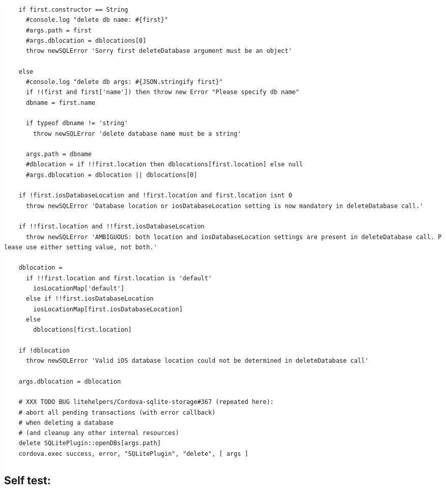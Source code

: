         if first.constructor == String
          #console.log "delete db name: #{first}"
          #args.path = first
          #args.dblocation = dblocations[0]
          throw newSQLError 'Sorry first deleteDatabase argument must be an object'

        else
          #console.log "delete db args: #{JSON.stringify first}"
          if !(first and first['name']) then throw new Error "Please specify db name"
          dbname = first.name

          if typeof dbname != 'string'
            throw newSQLError 'delete database name must be a string'

          args.path = dbname
          #dblocation = if !!first.location then dblocations[first.location] else null
          #args.dblocation = dblocation || dblocations[0]

        if !first.iosDatabaseLocation and !first.location and first.location isnt 0
          throw newSQLError 'Database location or iosDatabaseLocation setting is now mandatory in deleteDatabase call.'

        if !!first.location and !!first.iosDatabaseLocation
          throw newSQLError 'AMBIGUOUS: both location and iosDatabaseLocation settings are present in deleteDatabase call. Please use either setting value, not both.'

        dblocation =
          if !!first.location and first.location is 'default'
            iosLocationMap['default']
          else if !!first.iosDatabaseLocation
            iosLocationMap[first.iosDatabaseLocation]
          else
            dblocations[first.location]

        if !dblocation
          throw newSQLError 'Valid iOS database location could not be determined in deleteDatabase call'

        args.dblocation = dblocation

        # XXX TODO BUG litehelpers/Cordova-sqlite-storage#367 (repeated here):
        # abort all pending transactions (with error callback)
        # when deleting a database
        # (and cleanup any other internal resources)
        delete SQLitePlugin::openDBs[args.path]
        cordova.exec success, error, "SQLitePlugin", "delete", [ args ]

## Self test:
